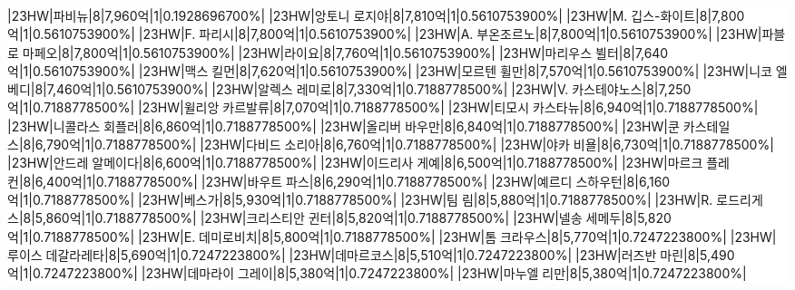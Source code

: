 |23HW|파비뉴|8|7,960억|1|0.1928696700%|
|23HW|앙토니 로지야|8|7,810억|1|0.5610753900%|
|23HW|M. 깁스-화이트|8|7,800억|1|0.5610753900%|
|23HW|F. 파리시|8|7,800억|1|0.5610753900%|
|23HW|A. 부온조르노|8|7,800억|1|0.5610753900%|
|23HW|파블로 마페오|8|7,800억|1|0.5610753900%|
|23HW|라이요|8|7,760억|1|0.5610753900%|
|23HW|마리우스 뷜터|8|7,640억|1|0.5610753900%|
|23HW|맥스 킬먼|8|7,620억|1|0.5610753900%|
|23HW|모르텐 휠만|8|7,570억|1|0.5610753900%|
|23HW|니코 엘베디|8|7,460억|1|0.5610753900%|
|23HW|알렉스 레미로|8|7,330억|1|0.7188778500%|
|23HW|V. 카스테야노스|8|7,250억|1|0.7188778500%|
|23HW|윌리앙 카르발류|8|7,070억|1|0.7188778500%|
|23HW|티모시 카스타뉴|8|6,940억|1|0.7188778500%|
|23HW|니콜라스 회플러|8|6,860억|1|0.7188778500%|
|23HW|올리버 바우만|8|6,840억|1|0.7188778500%|
|23HW|쿤 카스테일스|8|6,790억|1|0.7188778500%|
|23HW|다비드 소리아|8|6,760억|1|0.7188778500%|
|23HW|야카 비욜|8|6,730억|1|0.7188778500%|
|23HW|안드레 알메이다|8|6,600억|1|0.7188778500%|
|23HW|이드리사 게예|8|6,500억|1|0.7188778500%|
|23HW|마르크 플레컨|8|6,400억|1|0.7188778500%|
|23HW|바우트 파스|8|6,290억|1|0.7188778500%|
|23HW|예르디 스하우턴|8|6,160억|1|0.7188778500%|
|23HW|베스가|8|5,930억|1|0.7188778500%|
|23HW|팀 림|8|5,880억|1|0.7188778500%|
|23HW|R. 로드리게스|8|5,860억|1|0.7188778500%|
|23HW|크리스티안 귄터|8|5,820억|1|0.7188778500%|
|23HW|넬송 세메두|8|5,820억|1|0.7188778500%|
|23HW|E. 데미로비치|8|5,800억|1|0.7188778500%|
|23HW|톰 크라우스|8|5,770억|1|0.7247223800%|
|23HW|루이스 데갈라레타|8|5,690억|1|0.7247223800%|
|23HW|데마르코스|8|5,510억|1|0.7247223800%|
|23HW|러즈반 마린|8|5,490억|1|0.7247223800%|
|23HW|데마라이 그레이|8|5,380억|1|0.7247223800%|
|23HW|마누엘 리만|8|5,380억|1|0.7247223800%|